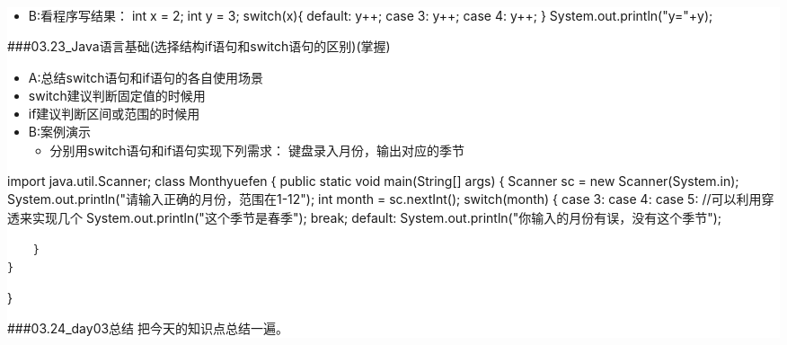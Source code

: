 * B:看程序写结果：
		int x = 2;
		int y = 3;
		switch(x){
			default:
				y++;
			case 3:
				y++;
			case 4:
				y++;
		}
		System.out.println("y="+y);

###03.23_Java语言基础(选择结构if语句和switch语句的区别)(掌握)
* A:总结switch语句和if语句的各自使用场景
* 	switch建议判断固定值的时候用
* 	if建议判断区间或范围的时候用
* B:案例演示
	* 分别用switch语句和if语句实现下列需求：
	   键盘录入月份，输出对应的季节

import java.util.Scanner;
class Monthyuefen {
	public static void main(String[] args) {
		Scanner sc = new Scanner(System.in);
		System.out.println("请输入正确的月份，范围在1-12");
		int month = sc.nextInt();
		switch(month) {
			case 3:
			case 4:
			case 5:   //可以利用穿透来实现几个
				System.out.println("这个季节是春季");
			break;
			default:
				System.out.println("你输入的月份有误，没有这个季节");

		
		}
	}
}

###03.24_day03总结
把今天的知识点总结一遍。